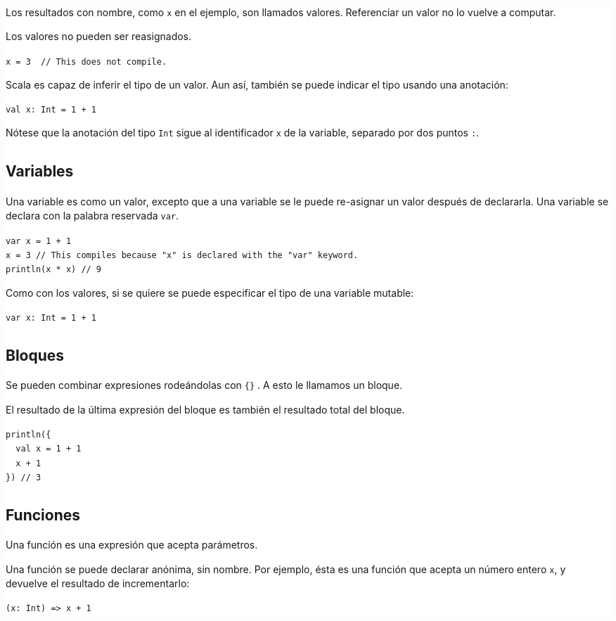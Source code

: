 Los resultados con nombre, como `x` en el ejemplo, son llamados valores. Referenciar un valor no lo vuelve a computar.

Los valores no pueden ser reasignados.

```tut:fail
x = 3  // This does not compile.
```

Scala es capaz de inferir el tipo de un valor. Aun así, también se puede indicar el tipo usando una anotación:

```tut
val x: Int = 1 + 1
```

Nótese que la anotación del tipo `Int` sigue al identificador `x` de la variable, separado por dos puntos `:`.

## Variables

Una variable es como un valor, excepto que a una variable se le puede re-asignar un valor después de declararla. Una variable se declara con la palabra reservada `var`.

```tut
var x = 1 + 1
x = 3 // This compiles because "x" is declared with the "var" keyword.
println(x * x) // 9
```

Como con los valores, si se quiere se puede especificar el tipo de una variable mutable:

```tut
var x: Int = 1 + 1
```

## Bloques

Se pueden combinar expresiones rodeándolas con `{}` . A esto le llamamos un bloque.

El resultado de la última expresión del bloque es también el resultado total del bloque.

```tut
println({
  val x = 1 + 1
  x + 1
}) // 3
```

## Funciones

Una función es una expresión que acepta parámetros.

Una función se puede declarar anónima, sin nombre. Por ejemplo, ésta es una función que acepta un número entero `x`, y devuelve el resultado de incrementarlo:

```tut
(x: Int) => x + 1
```
